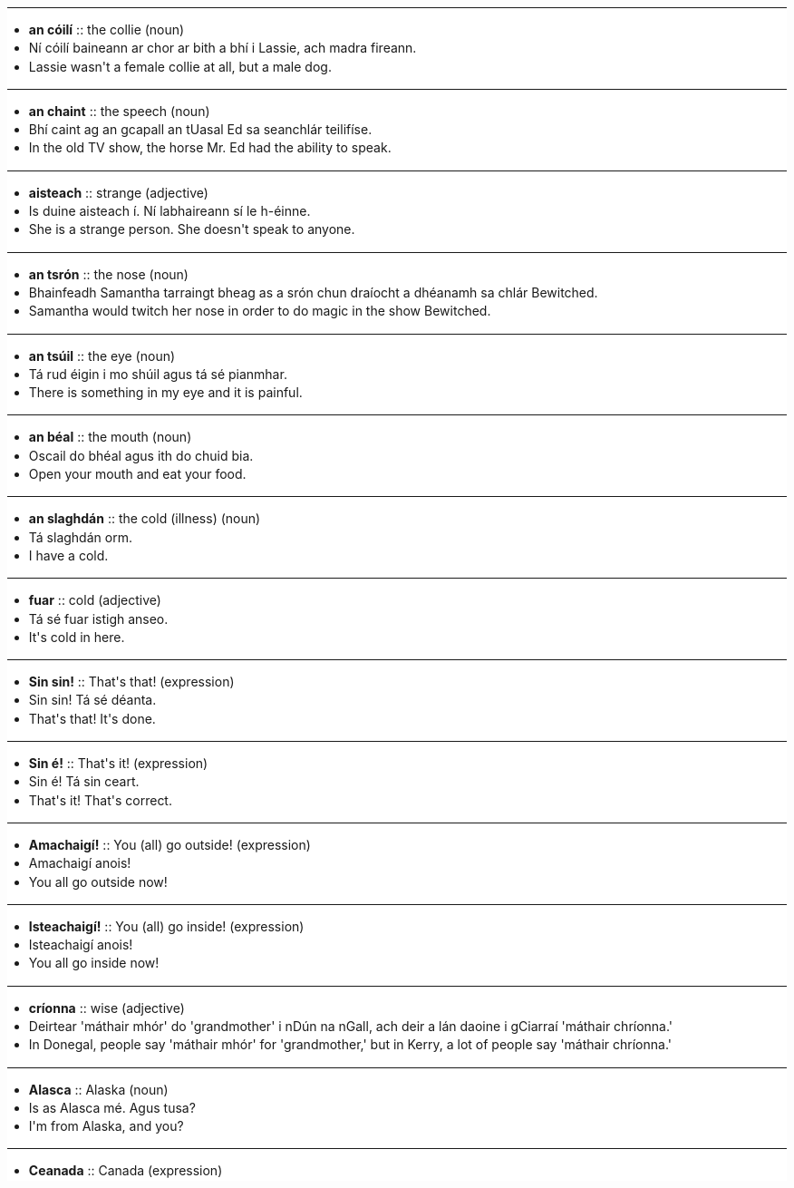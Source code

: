 ----------
 * **an cóilí** :: the collie (noun)
 * Ní cóilí baineann ar chor ar bith a bhí i Lassie, ach madra fireann. 
 * Lassie wasn't a female collie at all, but a male dog. 
----------
 * **an chaint** :: the speech (noun)
 * Bhí caint ag an gcapall an tUasal Ed sa seanchlár teilifíse. 
 * In the old TV show, the horse Mr. Ed had the ability to speak. 
----------
 * **aisteach** :: strange (adjective)
 * Is duine aisteach í. Ní labhaireann sí le h-éinne. 
 * She is a strange person. She doesn't speak to anyone. 
----------
 * **an tsrón** :: the nose (noun)
 * Bhainfeadh Samantha tarraingt bheag as a srón chun draíocht a dhéanamh sa chlár Bewitched. 
 * Samantha would twitch her nose in order to do magic in the show Bewitched. 
----------
 * **an tsúil** :: the eye (noun)
 * Tá rud éigin i mo shúil agus tá sé pianmhar. 
 * There is something in my eye and it is painful. 
----------
 * **an béal** :: the mouth (noun)
 * Oscail do bhéal agus ith do chuid bia. 
 * Open your mouth and eat your food. 
----------
 * **an slaghdán** :: the cold (illness) (noun)
 * Tá slaghdán orm. 
 * I have a cold. 
----------
 * **fuar** :: cold (adjective)
 * Tá sé fuar istigh anseo. 
 * It's cold in here. 
----------
 * **Sin sin!** :: That's that! (expression)
 * Sin sin! Tá sé déanta. 
 * That's that! It's done. 
----------
 * **Sin é!** :: That's it! (expression)
 * Sin é! Tá sin ceart. 
 * That's it! That's correct. 
----------
 * **Amachaigí!** :: You (all) go outside! (expression)
 * Amachaigí anois! 
 * You all go outside now! 
----------
 * **Isteachaigí!** :: You (all) go inside! (expression)
 * Isteachaigí anois! 
 * You all go inside now! 
----------
 * **críonna** :: wise (adjective)
 * Deirtear 'máthair mhór' do 'grandmother' i nDún na nGall, ach deir a lán daoine i gCiarraí 'máthair chríonna.' 
 * In Donegal, people say 'máthair mhór' for 'grandmother,' but in Kerry, a lot of people say 'máthair chríonna.' 
----------
 * **Alasca** :: Alaska (noun)
 * Is as Alasca mé. Agus tusa? 
 * I'm from Alaska, and you? 
----------
 * **Ceanada** :: Canada (expression)